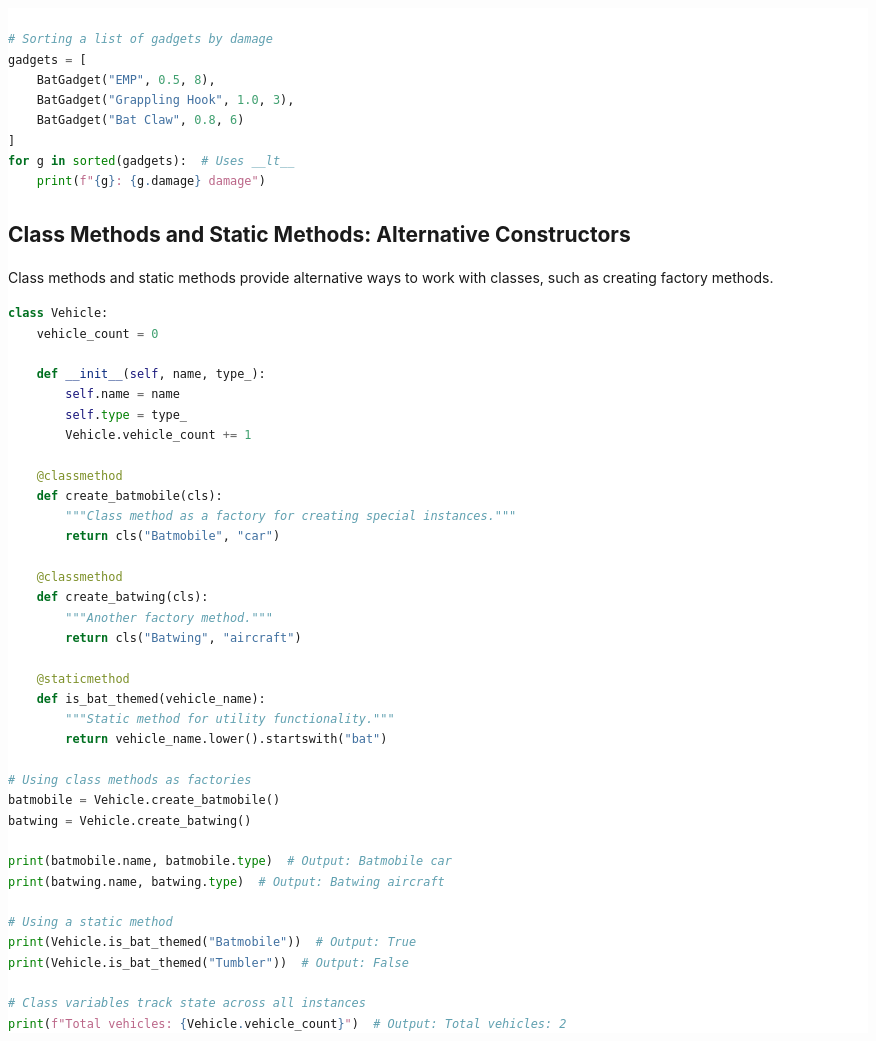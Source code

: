 ```python

# Sorting a list of gadgets by damage
gadgets = [
    BatGadget("EMP", 0.5, 8),
    BatGadget("Grappling Hook", 1.0, 3),
    BatGadget("Bat Claw", 0.8, 6)
]
for g in sorted(gadgets):  # Uses __lt__
    print(f"{g}: {g.damage} damage")
```

## Class Methods and Static Methods: Alternative Constructors

Class methods and static methods provide alternative ways to work with classes, such as creating factory methods.

```python
class Vehicle:
    vehicle_count = 0
    
    def __init__(self, name, type_):
        self.name = name
        self.type = type_
        Vehicle.vehicle_count += 1
    
    @classmethod
    def create_batmobile(cls):
        """Class method as a factory for creating special instances."""
        return cls("Batmobile", "car")
    
    @classmethod
    def create_batwing(cls):
        """Another factory method."""
        return cls("Batwing", "aircraft")
    
    @staticmethod
    def is_bat_themed(vehicle_name):
        """Static method for utility functionality."""
        return vehicle_name.lower().startswith("bat")

# Using class methods as factories
batmobile = Vehicle.create_batmobile()
batwing = Vehicle.create_batwing()

print(batmobile.name, batmobile.type)  # Output: Batmobile car
print(batwing.name, batwing.type)  # Output: Batwing aircraft

# Using a static method
print(Vehicle.is_bat_themed("Batmobile"))  # Output: True
print(Vehicle.is_bat_themed("Tumbler"))  # Output: False

# Class variables track state across all instances
print(f"Total vehicles: {Vehicle.vehicle_count}")  # Output: Total vehicles: 2
```
